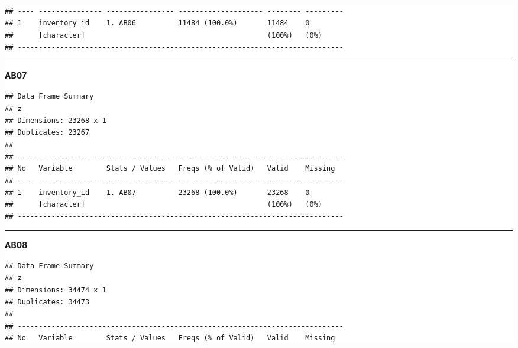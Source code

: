     ## ---- --------------- ---------------- -------------------- -------- ---------
    ## 1    inventory_id    1. AB06          11484 (100.0%)       11484    0        
    ##      [character]                                           (100%)   (0%)     
    ## -----------------------------------------------------------------------------

------------------------------------------------------------------------

**AB07**

    ## Data Frame Summary  
    ## z  
    ## Dimensions: 23268 x 1  
    ## Duplicates: 23267  
    ## 
    ## -----------------------------------------------------------------------------
    ## No   Variable        Stats / Values   Freqs (% of Valid)   Valid    Missing  
    ## ---- --------------- ---------------- -------------------- -------- ---------
    ## 1    inventory_id    1. AB07          23268 (100.0%)       23268    0        
    ##      [character]                                           (100%)   (0%)     
    ## -----------------------------------------------------------------------------

------------------------------------------------------------------------

**AB08**

    ## Data Frame Summary  
    ## z  
    ## Dimensions: 34474 x 1  
    ## Duplicates: 34473  
    ## 
    ## -----------------------------------------------------------------------------
    ## No   Variable        Stats / Values   Freqs (% of Valid)   Valid    Missing  